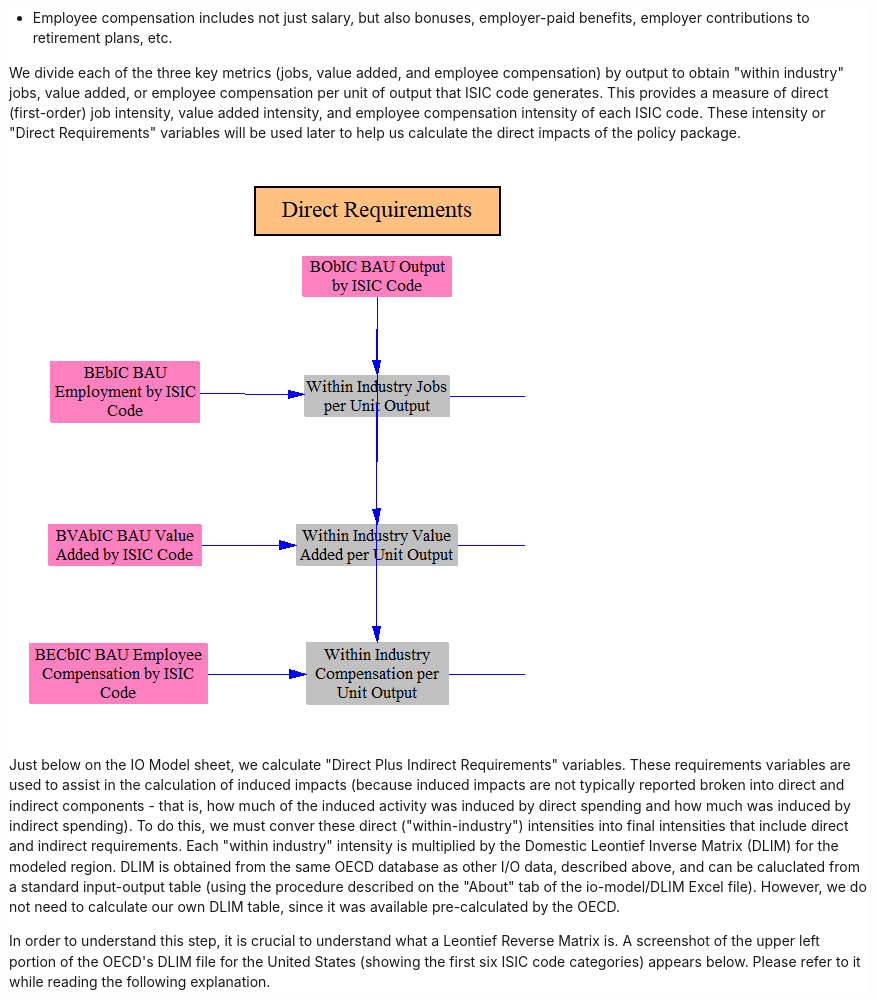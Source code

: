 - Employee compensation includes not just salary, but also bonuses, employer-paid benefits, employer contributions to retirement plans, etc.

We divide each of the three key metrics (jobs, value added, and employee compensation) by output to obtain "within industry" jobs, value added, or employee compensation per unit of output that ISIC code generates.  This provides a measure of direct (first-order) job intensity, value added intensity, and employee compensation intensity of each ISIC code.  These intensity or "Direct Requirements" variables will be used later to help us calculate the direct impacts of the policy package.

![within-industry job, value added, and employee compensation intensities](io-model-WithinIndustryIntensities.png)

Just below on the IO Model sheet, we calculate "Direct Plus Indirect Requirements" variables.  These requirements variables are used to assist in the calculation of induced impacts (because induced impacts are not typically reported broken into direct and indirect components - that is, how much of the induced activity was induced by direct spending and how much was induced by indirect spending).  To do this, we must conver these direct ("within-industry") intensities into final intensities that include direct and indirect requirements.  Each "within industry" intensity is multiplied by the Domestic Leontief Inverse Matrix (DLIM) for the modeled region.  DLIM is obtained from the same OECD database as other I/O data, described above, and can be caluclated from a standard input-output table (using the procedure described on the "About" tab of the io-model/DLIM Excel file).  However, we do not need to calculate our own DLIM table, since it was available pre-calculated by the OECD.

In order to understand this step, it is crucial to understand what a Leontief Reverse Matrix is.  A screenshot of the upper left portion of the OECD's DLIM file for the United States (showing the first six ISIC code categories) appears below.  Please refer to it while reading the following explanation.
